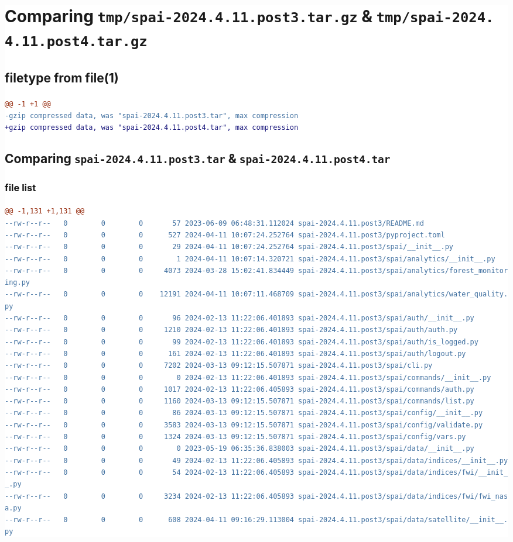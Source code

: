 # Comparing `tmp/spai-2024.4.11.post3.tar.gz` & `tmp/spai-2024.4.11.post4.tar.gz`

## filetype from file(1)

```diff
@@ -1 +1 @@
-gzip compressed data, was "spai-2024.4.11.post3.tar", max compression
+gzip compressed data, was "spai-2024.4.11.post4.tar", max compression
```

## Comparing `spai-2024.4.11.post3.tar` & `spai-2024.4.11.post4.tar`

### file list

```diff
@@ -1,131 +1,131 @@
--rw-r--r--   0        0        0       57 2023-06-09 06:48:31.112024 spai-2024.4.11.post3/README.md
--rw-r--r--   0        0        0      527 2024-04-11 10:07:24.252764 spai-2024.4.11.post3/pyproject.toml
--rw-r--r--   0        0        0       29 2024-04-11 10:07:24.252764 spai-2024.4.11.post3/spai/__init__.py
--rw-r--r--   0        0        0        1 2024-04-11 10:07:14.320721 spai-2024.4.11.post3/spai/analytics/__init__.py
--rw-r--r--   0        0        0     4073 2024-03-28 15:02:41.834449 spai-2024.4.11.post3/spai/analytics/forest_monitoring.py
--rw-r--r--   0        0        0    12191 2024-04-11 10:07:11.468709 spai-2024.4.11.post3/spai/analytics/water_quality.py
--rw-r--r--   0        0        0       96 2024-02-13 11:22:06.401893 spai-2024.4.11.post3/spai/auth/__init__.py
--rw-r--r--   0        0        0     1210 2024-02-13 11:22:06.401893 spai-2024.4.11.post3/spai/auth/auth.py
--rw-r--r--   0        0        0       99 2024-02-13 11:22:06.401893 spai-2024.4.11.post3/spai/auth/is_logged.py
--rw-r--r--   0        0        0      161 2024-02-13 11:22:06.401893 spai-2024.4.11.post3/spai/auth/logout.py
--rw-r--r--   0        0        0     7202 2024-03-13 09:12:15.507871 spai-2024.4.11.post3/spai/cli.py
--rw-r--r--   0        0        0        0 2024-02-13 11:22:06.401893 spai-2024.4.11.post3/spai/commands/__init__.py
--rw-r--r--   0        0        0     1017 2024-02-13 11:22:06.405893 spai-2024.4.11.post3/spai/commands/auth.py
--rw-r--r--   0        0        0     1160 2024-03-13 09:12:15.507871 spai-2024.4.11.post3/spai/commands/list.py
--rw-r--r--   0        0        0       86 2024-03-13 09:12:15.507871 spai-2024.4.11.post3/spai/config/__init__.py
--rw-r--r--   0        0        0     3583 2024-03-13 09:12:15.507871 spai-2024.4.11.post3/spai/config/validate.py
--rw-r--r--   0        0        0     1324 2024-03-13 09:12:15.507871 spai-2024.4.11.post3/spai/config/vars.py
--rw-r--r--   0        0        0        0 2023-05-19 06:35:36.838003 spai-2024.4.11.post3/spai/data/__init__.py
--rw-r--r--   0        0        0       49 2024-02-13 11:22:06.405893 spai-2024.4.11.post3/spai/data/indices/__init__.py
--rw-r--r--   0        0        0       54 2024-02-13 11:22:06.405893 spai-2024.4.11.post3/spai/data/indices/fwi/__init__.py
--rw-r--r--   0        0        0     3234 2024-02-13 11:22:06.405893 spai-2024.4.11.post3/spai/data/indices/fwi/fwi_nasa.py
--rw-r--r--   0        0        0      608 2024-04-11 09:16:29.113004 spai-2024.4.11.post3/spai/data/satellite/__init__.py
```
